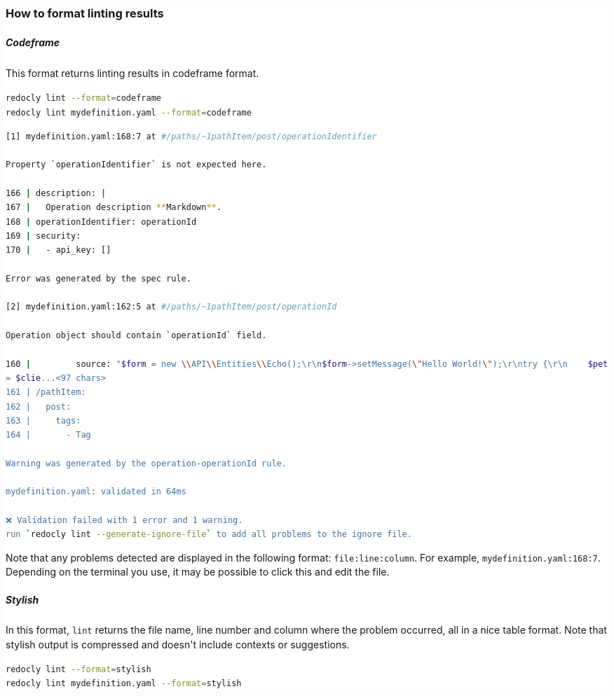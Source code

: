 ### How to format linting results

##### Codeframe

This format returns linting results in codeframe format.

```bash Command
redocly lint --format=codeframe
redocly lint mydefinition.yaml --format=codeframe
```

```bash Output
[1] mydefinition.yaml:168:7 at #/paths/~1pathItem/post/operationIdentifier

Property `operationIdentifier` is not expected here.

166 | description: |
167 |   Operation description **Markdown**.
168 | operationIdentifier: operationId
169 | security:
170 |   - api_key: []

Error was generated by the spec rule.

[2] mydefinition.yaml:162:5 at #/paths/~1pathItem/post/operationId

Operation object should contain `operationId` field.

160 |         source: "$form = new \\API\\Entities\\Echo();\r\n$form->setMessage(\"Hello World!\");\r\ntry {\r\n    $pet = $clie...<97 chars>
161 | /pathItem:
162 |   post:
163 |     tags:
164 |       - Tag

Warning was generated by the operation-operationId rule.

mydefinition.yaml: validated in 64ms

❌ Validation failed with 1 error and 1 warning.
run `redocly lint --generate-ignore-file` to add all problems to the ignore file.
```

Note that any problems detected are displayed in the following format: `file:line:column`. For example, `mydefinition.yaml:168:7`. Depending on the terminal you use, it may be possible to click this and edit the file.

##### Stylish

In this format, `lint` returns the file name, line number and column where the problem occurred, all in a nice table format. Note that stylish output is compressed and doesn't include contexts or suggestions.

```bash Command
redocly lint --format=stylish
redocly lint mydefinition.yaml --format=stylish
```
